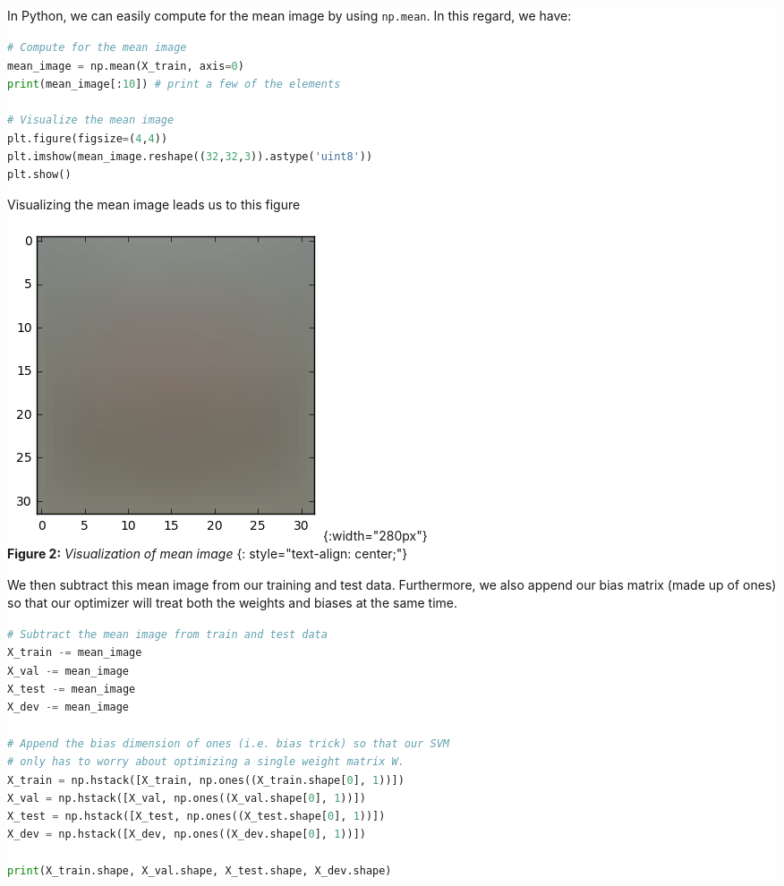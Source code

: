 In Python, we can easily compute for the mean image by using `np.mean`. In this regard, we have:

```python
# Compute for the mean image
mean_image = np.mean(X_train, axis=0)
print(mean_image[:10]) # print a few of the elements

# Visualize the mean image
plt.figure(figsize=(4,4))
plt.imshow(mean_image.reshape((32,32,3)).astype('uint8'))
plt.show()
```

Visualizing the mean image leads us to this figure

![CIFAR Sample](/assets/png/cs231n-svm/output_7_1.png){:width="280px"}  
__Figure 2:__ _Visualization of mean image_
{: style="text-align: center;"}

We then subtract this mean image from our training and test data. Furthermore, we also append our bias matrix (made up of ones) so that our optimizer will treat both the weights and biases at the same time.

```python
# Subtract the mean image from train and test data
X_train -= mean_image
X_val -= mean_image
X_test -= mean_image
X_dev -= mean_image

# Append the bias dimension of ones (i.e. bias trick) so that our SVM
# only has to worry about optimizing a single weight matrix W.
X_train = np.hstack([X_train, np.ones((X_train.shape[0], 1))])
X_val = np.hstack([X_val, np.ones((X_val.shape[0], 1))])
X_test = np.hstack([X_test, np.ones((X_test.shape[0], 1))])
X_dev = np.hstack([X_dev, np.ones((X_dev.shape[0], 1))])

print(X_train.shape, X_val.shape, X_test.shape, X_dev.shape)
```
